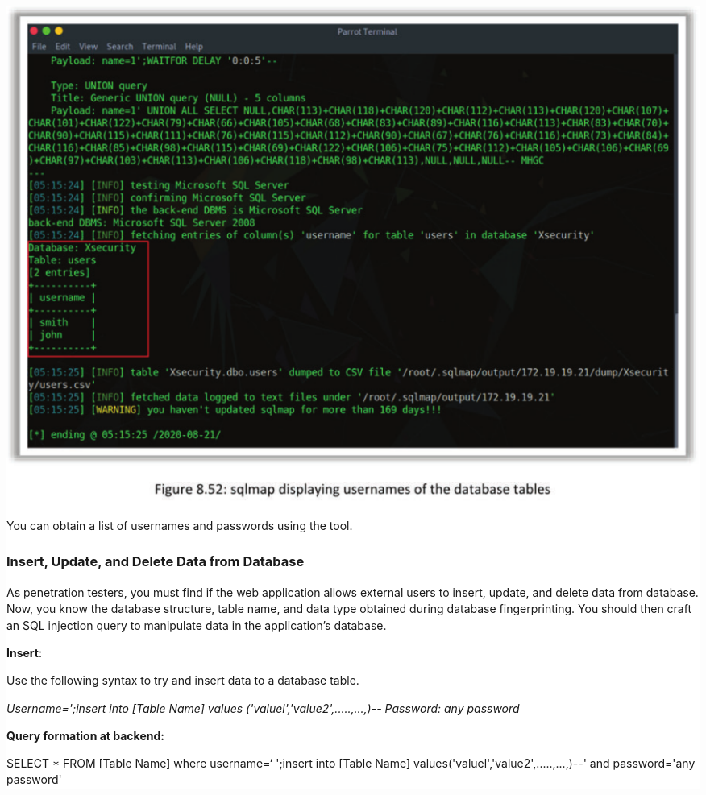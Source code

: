 ![image-20210913085319674](images/image-20210913085319674.png)

You can obtain a list of usernames and passwords using the tool.

### Insert, Update, and Delete Data from Database
As penetration testers, you must find if the web application allows external users to insert, update, and delete data from database. Now, you know the database structure, table name, and data type obtained during database fingerprinting. You should then craft an SQL injection query to manipulate data in the application’s database.

**Insert**:

Use the following syntax to try and insert data to a database table.

*Username=';insert into [Table Name]*
*values ('valuel','value2',.....,...,)--*
*Password: any password*

**Query formation at backend:**

SELECT * FROM [Table Name] where username=‘ ';insert into [Table Name] values('valuel','value2',.....,...,)--' and password='any password'
